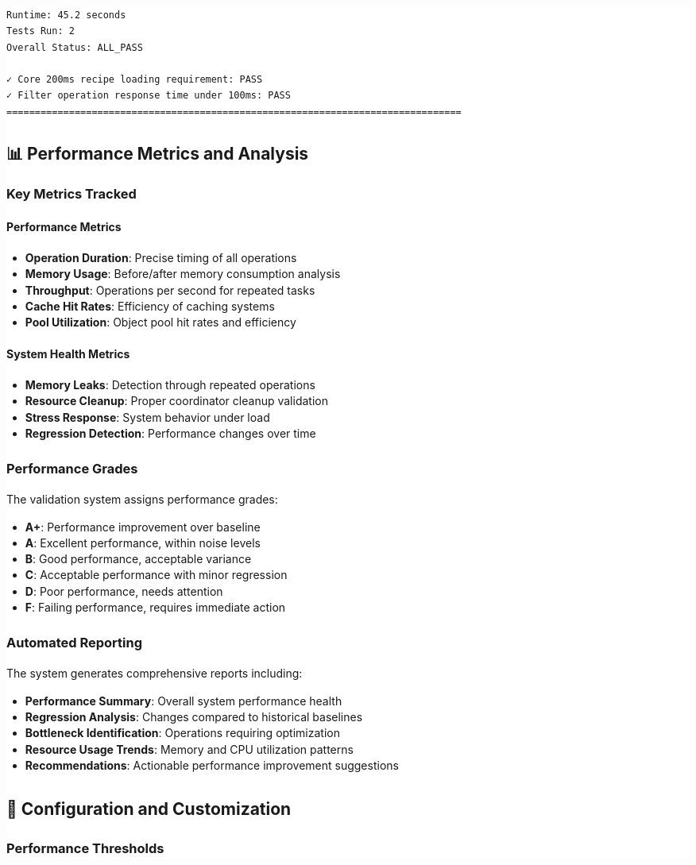 ```
Runtime: 45.2 seconds
Tests Run: 2
Overall Status: ALL_PASS

✓ Core 200ms recipe loading requirement: PASS
✓ Filter operation response time under 100ms: PASS
================================================================================
```

## 📊 Performance Metrics and Analysis

### Key Metrics Tracked

#### Performance Metrics
- **Operation Duration**: Precise timing of all operations
- **Memory Usage**: Before/after memory consumption analysis
- **Throughput**: Operations per second for repeated tasks
- **Cache Hit Rates**: Efficiency of caching systems
- **Pool Utilization**: Object pool hit rates and efficiency

#### System Health Metrics
- **Memory Leaks**: Detection through repeated operations
- **Resource Cleanup**: Proper coordinator cleanup validation
- **Stress Response**: System behavior under load
- **Regression Detection**: Performance changes over time

### Performance Grades

The validation system assigns performance grades:

- **A+**: Performance improvement over baseline
- **A**: Excellent performance, within noise levels
- **B**: Good performance, acceptable variance
- **C**: Acceptable performance with minor regression
- **D**: Poor performance, needs attention
- **F**: Failing performance, requires immediate action

### Automated Reporting

The system generates comprehensive reports including:

- **Performance Summary**: Overall system performance health
- **Regression Analysis**: Changes compared to historical baselines
- **Bottleneck Identification**: Operations requiring optimization
- **Resource Usage Trends**: Memory and CPU utilization patterns
- **Recommendations**: Actionable performance improvement suggestions

## 🔧 Configuration and Customization

### Performance Thresholds
